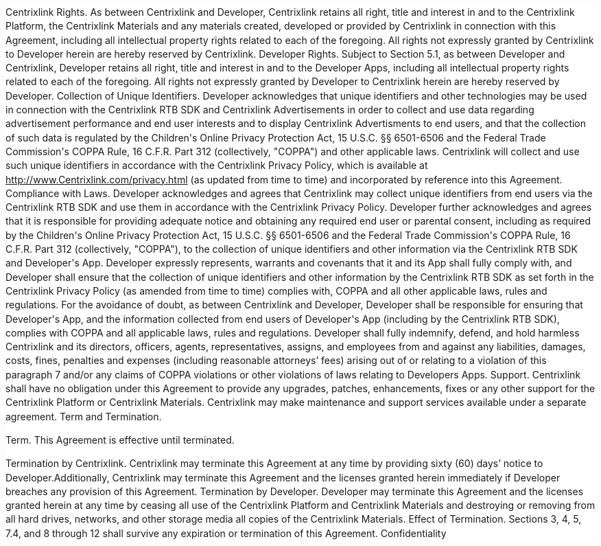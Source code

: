 Centrixlink Rights. As between Centrixlink and Developer, Centrixlink retains all right, title and interest in and to the Centrixlink Platform, the Centrixlink Materials and any materials created, developed or provided by Centrixlink in connection with this Agreement, including all intellectual property rights related to each of the foregoing. All rights not expressly granted by Centrixlink to Developer herein are hereby reserved by Centrixlink.
Developer Rights. Subject to Section 5.1, as between Developer and Centrixlink, Developer retains all right, title and interest in and to the Developer Apps, including all intellectual property rights related to each of the foregoing. All rights not expressly granted by Developer to Centrixlink herein are hereby reserved by Developer.
Collection of Unique Identifiers. Developer acknowledges that unique identifiers and other technologies may be used in connection with the Centrixlink RTB SDK and Centrixlink Advertisements in order to collect and use data regarding advertisement performance and end user interests and to display Centrixlink Advertisments to end users, and that the collection of such data is regulated by the Children's Online Privacy Protection Act, 15 U.S.C. §§ 6501-6506 and the Federal Trade Commission's COPPA Rule, 16 C.F.R. Part 312 (collectively, "COPPA") and other applicable laws. Centrixlink will collect and use such unique identifiers in accordance with the Centrixlink Privacy Policy, which is available at http://www.Centrixlink.com/privacy.html (as updated from time to time) and incorporated by reference into this Agreement.
Compliance with Laws. Developer acknowledges and agrees that Centrixlink may collect unique identifiers from end users via the Centrixlink RTB SDK and use them in accordance with the Centrixlink Privacy Policy. Developer further acknowledges and agrees that it is responsible for providing adequate notice and obtaining any required end user or parental consent, including as required by the Children's Online Privacy Protection Act, 15 U.S.C. §§ 6501-6506 and the Federal Trade Commission's COPPA Rule, 16 C.F.R. Part 312 (collectively, "COPPA"), to the collection of unique identifiers and other information via the Centrixlink RTB SDK and Developer's App. Developer expressly represents, warrants and covenants that it and its App shall fully comply with, and Developer shall ensure that the collection of unique identifiers and other information by the Centrixlink RTB SDK as set forth in the Centrixlink Privacy Policy (as amended from time to time) complies with, COPPA and all other applicable laws, rules and regulations. For the avoidance of doubt, as between Centrixlink and Developer, Developer shall be responsible for ensuring that Developer's App, and the information collected from end users of Developer's App (including by the Centrixlink RTB SDK), complies with COPPA and all applicable laws, rules and regulations. Developer shall fully indemnify, defend, and hold harmless Centrixlink and its directors, officers, agents, representatives, assigns, and employees from and against any liabilities, damages, costs, fines, penalties and expenses (including reasonable attorneys’ fees) arising out of or relating to a violation of this paragraph 7 and/or any claims of COPPA violations or other violations of laws relating to Developers Apps.
Support.
  Centrixlink shall have no obligation under this Agreement to provide any upgrades, patches, enhancements, fixes or any other support for the Centrixlink Platform or Centrixlink Materials. Centrixlink may make maintenance and support services available under a separate agreement.
Term and Termination. 
 
Term. This Agreement is effective until terminated. 
 
Termination by Centrixlink. Centrixlink may terminate this Agreement at any time by providing sixty (60) days’ notice to Developer.Additionally, Centrixlink may terminate this Agreement and the licenses granted herein immediately if Developer breaches any provision of this Agreement.
Termination by Developer. Developer may terminate this Agreement and the licenses granted herein at any time by ceasing all use of the Centrixlink Platform and Centrixlink Materials and destroying or removing from all hard drives, networks, and other storage media all copies of the Centrixlink Materials.
Effect of Termination. Sections 3, 4, 5, 7.4, and 8 through 12 shall survive any expiration or termination of this Agreement. 
 Confidentiality 
